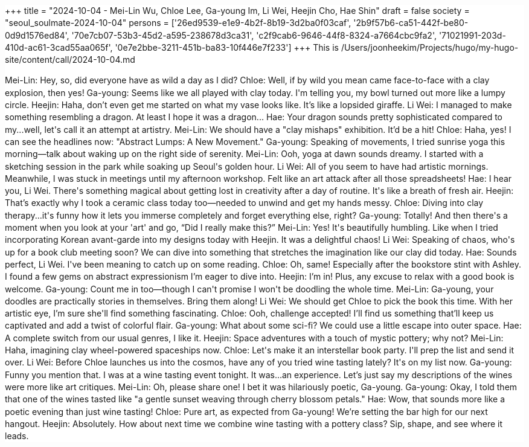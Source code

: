 +++
title = "2024-10-04 - Mei-Lin Wu, Chloe Lee, Ga-young Im, Li Wei, Heejin Cho, Hae Shin"
draft = false
society = "seoul_soulmate-2024-10-04"
persons = ['26ed9539-e1e9-4b2f-8b19-3d2ba0f03caf', '2b9f57b6-ca51-442f-be80-0d9d1576ed84', '70e7cb07-53b3-45d2-a595-238678d3ca31', 'c2f9cab6-9646-44f8-8324-a7664cbc9fa2', '71021991-203d-410d-ac61-3cad55aa065f', '0e7e2bbe-3211-451b-ba83-10f446e7f233']
+++
This is /Users/joonheekim/Projects/hugo/my-hugo-site/content/call/2024-10-04.md

Mei-Lin: Hey, so, did everyone have as wild a day as I did?
Chloe: Well, if by wild you mean came face-to-face with a clay explosion, then yes!
Ga-young: Seems like we all played with clay today. I'm telling you, my bowl turned out more like a lumpy circle.
Heejin: Haha, don’t even get me started on what my vase looks like. It’s like a lopsided giraffe.
Li Wei: I managed to make something resembling a dragon. At least I hope it was a dragon...
Hae: Your dragon sounds pretty sophisticated compared to my...well, let's call it an attempt at artistry.
Mei-Lin: We should have a "clay mishaps" exhibition. It’d be a hit!
Chloe: Haha, yes! I can see the headlines now: "Abstract Lumps: A New Movement."
Ga-young: Speaking of movements, I tried sunrise yoga this morning—talk about waking up on the right side of serenity.
Mei-Lin: Ooh, yoga at dawn sounds dreamy. I started with a sketching session in the park while soaking up Seoul's golden hour.
Li Wei: All of you seem to have had artistic mornings. Meanwhile, I was stuck in meetings until my afternoon workshop. Felt like an art attack after all those spreadsheets!
Hae: I hear you, Li Wei. There's something magical about getting lost in creativity after a day of routine. It's like a breath of fresh air.
Heejin: That’s exactly why I took a ceramic class today too—needed to unwind and get my hands messy.
Chloe: Diving into clay therapy...it's funny how it lets you immerse completely and forget everything else, right?
Ga-young: Totally! And then there's a moment when you look at your 'art' and go, “Did I really make this?”
Mei-Lin: Yes! It's beautifully humbling. Like when I tried incorporating Korean avant-garde into my designs today with Heejin. It was a delightful chaos!
Li Wei: Speaking of chaos, who's up for a book club meeting soon? We can dive into something that stretches the imagination like our clay did today.
Hae: Sounds perfect, Li Wei. I've been meaning to catch up on some reading.
Chloe: Oh, same! Especially after the bookstore stint with Ashley. I found a few gems on abstract expressionism I’m eager to dive into.
Heejin: I’m in! Plus, any excuse to relax with a good book is welcome.
Ga-young: Count me in too—though I can't promise I won't be doodling the whole time.
Mei-Lin: Ga-young, your doodles are practically stories in themselves. Bring them along!
Li Wei: We should get Chloe to pick the book this time. With her artistic eye, I’m sure she'll find something fascinating.
Chloe: Ooh, challenge accepted! I’ll find us something that’ll keep us captivated and add a twist of colorful flair.
Ga-young: What about some sci-fi? We could use a little escape into outer space.
Hae: A complete switch from our usual genres, I like it.
Heejin: Space adventures with a touch of mystic pottery; why not?
Mei-Lin: Haha, imagining clay wheel-powered spaceships now. 
Chloe: Let's make it an interstellar book party. I'll prep the list and send it over.
Li Wei: Before Chloe launches us into the cosmos, have any of you tried wine tasting lately? It's on my list now.
Ga-young: Funny you mention that. I was at a wine tasting event tonight. It was...an experience. Let’s just say my descriptions of the wines were more like art critiques.
Mei-Lin: Oh, please share one! I bet it was hilariously poetic, Ga-young.
Ga-young: Okay, I told them that one of the wines tasted like "a gentle sunset weaving through cherry blossom petals." 
Hae: Wow, that sounds more like a poetic evening than just wine tasting!
Chloe: Pure art, as expected from Ga-young! We’re setting the bar high for our next hangout.
Heejin: Absolutely. How about next time we combine wine tasting with a pottery class? Sip, shape, and see where it leads.